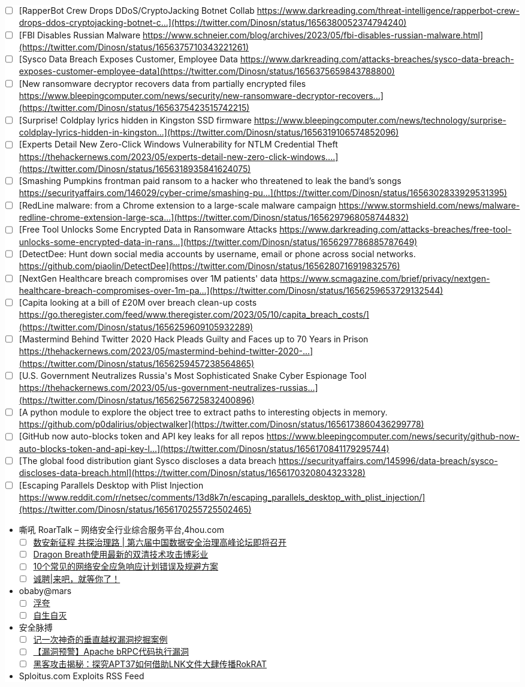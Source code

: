   - [ ] [RapperBot Crew Drops DDoS/CryptoJacking Botnet Collab https://www.darkreading.com/threat-intelligence/rapperbot-crew-drops-ddos-cryptojacking-botnet-c...](https://twitter.com/Dinosn/status/1656380052374794240)
  - [ ] [FBI Disables Russian Malware https://www.schneier.com/blog/archives/2023/05/fbi-disables-russian-malware.html](https://twitter.com/Dinosn/status/1656375710343221261)
  - [ ] [Sysco Data Breach Exposes Customer, Employee Data https://www.darkreading.com/attacks-breaches/sysco-data-breach-exposes-customer-employee-data](https://twitter.com/Dinosn/status/1656375659843788800)
  - [ ] [New ransomware decryptor recovers data from partially encrypted files https://www.bleepingcomputer.com/news/security/new-ransomware-decryptor-recovers...](https://twitter.com/Dinosn/status/1656375423515742215)
  - [ ] [Surprise! Coldplay lyrics hidden in Kingston SSD firmware https://www.bleepingcomputer.com/news/technology/surprise-coldplay-lyrics-hidden-in-kingston...](https://twitter.com/Dinosn/status/1656319106574852096)
  - [ ] [Experts Detail New Zero-Click Windows Vulnerability for NTLM Credential Theft https://thehackernews.com/2023/05/experts-detail-new-zero-click-windows....](https://twitter.com/Dinosn/status/1656318935841624075)
  - [ ] [Smashing Pumpkins frontman paid ransom to a hacker who threatened to leak the band’s songs https://securityaffairs.com/146029/cyber-crime/smashing-pu...](https://twitter.com/Dinosn/status/1656302833929531395)
  - [ ] [RedLine malware: from a Chrome extension to a large-scale malware campaign https://www.stormshield.com/news/malware-redline-chrome-extension-large-sca...](https://twitter.com/Dinosn/status/1656297968058744832)
  - [ ] [Free Tool Unlocks Some Encrypted Data in Ransomware Attacks https://www.darkreading.com/attacks-breaches/free-tool-unlocks-some-encrypted-data-in-rans...](https://twitter.com/Dinosn/status/1656297786885787649)
  - [ ] [DetectDee: Hunt down social media accounts by username, email or phone across social networks. https://github.com/piaolin/DetectDee](https://twitter.com/Dinosn/status/1656280716919832576)
  - [ ] [NextGen Healthcare breach compromises over 1M patients' data https://www.scmagazine.com/brief/privacy/nextgen-healthcare-breach-compromises-over-1m-pa...](https://twitter.com/Dinosn/status/1656259653729132544)
  - [ ] [Capita looking at a bill of £20M over breach clean-up costs https://go.theregister.com/feed/www.theregister.com/2023/05/10/capita_breach_costs/](https://twitter.com/Dinosn/status/1656259609105932289)
  - [ ] [Mastermind Behind Twitter 2020 Hack Pleads Guilty and Faces up to 70 Years in Prison https://thehackernews.com/2023/05/mastermind-behind-twitter-2020-...](https://twitter.com/Dinosn/status/1656259457238564865)
  - [ ] [U.S. Government Neutralizes Russia's Most Sophisticated Snake Cyber Espionage Tool https://thehackernews.com/2023/05/us-government-neutralizes-russias...](https://twitter.com/Dinosn/status/1656256725832400896)
  - [ ] [A python module to explore the object tree to extract paths to interesting objects in memory. https://github.com/p0dalirius/objectwalker](https://twitter.com/Dinosn/status/1656173860436299778)
  - [ ] [GitHub now auto-blocks token and API key leaks for all repos https://www.bleepingcomputer.com/news/security/github-now-auto-blocks-token-and-api-key-l...](https://twitter.com/Dinosn/status/1656170841179295744)
  - [ ] [The global food distribution giant Sysco discloses a data breach https://securityaffairs.com/145996/data-breach/sysco-discloses-data-breach.html](https://twitter.com/Dinosn/status/1656170320804323328)
  - [ ] [Escaping Parallels Desktop with Plist Injection https://www.reddit.com/r/netsec/comments/13d8k7n/escaping_parallels_desktop_with_plist_injection/](https://twitter.com/Dinosn/status/1656170255725502465)
- 嘶吼 RoarTalk – 网络安全行业综合服务平台,4hou.com
  - [ ] [数安新征程 共探治理路 | 第六届中国数据安全治理高峰论坛即将召开](https://www.4hou.com/posts/7y1G)
  - [ ] [Dragon Breath使用最新的双清技术攻击博彩业](https://www.4hou.com/posts/WKLX)
  - [ ] [10个常见的网络安全应急响应计划错误及规避方案](https://www.4hou.com/posts/onYN)
  - [ ] [诚聘|来吧，就等你了！](https://www.4hou.com/posts/5wQZ)
- obaby@mars
  - [ ] [浮夸](https://h4ck.org.cn/2023/05/%e6%b5%ae%e5%a4%b8/)
  - [ ] [自生自灭](https://h4ck.org.cn/2023/05/%e8%87%aa%e7%94%9f%e8%87%aa%e7%81%ad/)
- 安全脉搏
  - [ ] [记一次神奇的垂直越权漏洞挖掘案例](https://www.secpulse.com/archives/200200.html)
  - [ ] [【漏洞预警】Apache bRPC代码执行漏洞](https://www.secpulse.com/archives/200198.html)
  - [ ] [黑客攻击揭秘：探究APT37如何借助LNK文件大肆传播RokRAT](https://www.secpulse.com/archives/200175.html)
- Sploitus.com Exploits RSS Feed